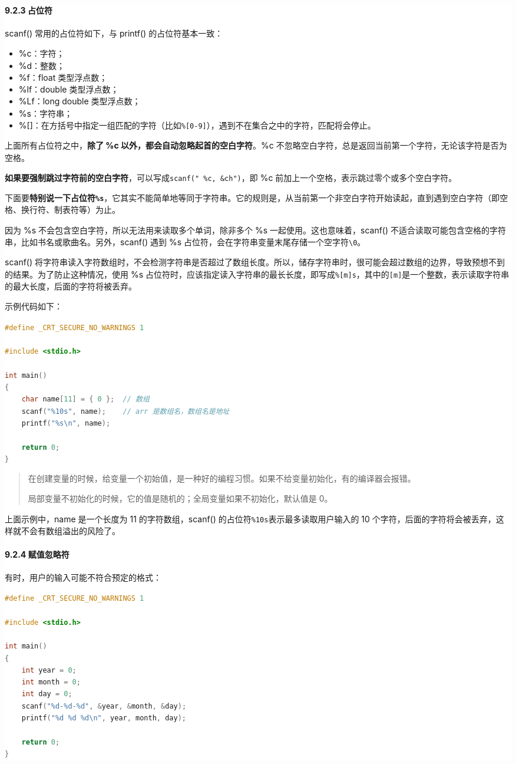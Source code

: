 #### 9.2.3 占位符

scanf() 常用的占位符如下，与 printf() 的占位符基本一致：
* %c：字符；
* %d：整数；
* %f：float 类型浮点数；
* %lf：double 类型浮点数；
* %Lf：long double 类型浮点数；
* %s：字符串；
* %[]：在方括号中指定一组匹配的字符（比如`%[0-9]`），遇到不在集合之中的字符，匹配将会停止。

上面所有占位符之中，**除了 %c 以外，都会自动忽略起首的空白字符**。%c 不忽略空白字符，总是返回当前第一个字符，无论该字符是否为空格。

**如果要强制跳过字符前的空白字符**，可以写成`scanf(" %c, &ch")`，即 %c 前加上一个空格，表示跳过零个或多个空白字符。

下面要**特别说一下占位符`%s`**，它其实不能简单地等同于字符串。它的规则是，从当前第一个非空白字符开始读起，直到遇到空白字符（即空格、换行符、制表符等）为止。

因为 %s 不会包含空白字符，所以无法用来读取多个单词，除非多个 %s 一起使用。这也意味着，scanf() 不适合读取可能包含空格的字符串，比如书名或歌曲名。另外，scanf() 遇到 %s 占位符，会在字符串变量末尾存储一个空字符`\0`。

scanf() 将字符串读入字符数组时，不会检测字符串是否超过了数组长度。所以，储存字符串时，很可能会超过数组的边界，导致预想不到的结果。为了防止这种情况，使用 %s 占位符时，应该指定读入字符串的最长长度，即写成`%[m]s`，其中的`[m]`是一个整数，表示读取字符串的最大长度，后面的字符将被丢弃。

示例代码如下：
``` C
#define _CRT_SECURE_NO_WARNINGS 1

#include <stdio.h>

int main()
{
	char name[11] = { 0 };	// 数组
	scanf("%10s", name);	// arr 是数组名，数组名是地址
	printf("%s\n", name);

	return 0;
}
```

> 在创建变量的时候，给变量一个初始值，是一种好的编程习惯。如果不给变量初始化，有的编译器会报错。
>
> 局部变量不初始化的时候，它的值是随机的；全局变量如果不初始化，默认值是 0。

上面示例中，name 是一个长度为 11 的字符数组，scanf() 的占位符`%10s`表示最多读取用户输入的 10 个字符，后面的字符将会被丢弃，这样就不会有数组溢出的风险了。

#### 9.2.4 赋值忽略符

有时，用户的输入可能不符合预定的格式：
``` C
#define _CRT_SECURE_NO_WARNINGS 1

#include <stdio.h>

int main()
{
	int year = 0;
	int month = 0;
	int day = 0;
	scanf("%d-%d-%d", &year, &month, &day);
	printf("%d %d %d\n", year, month, day);

	return 0;
}
```
